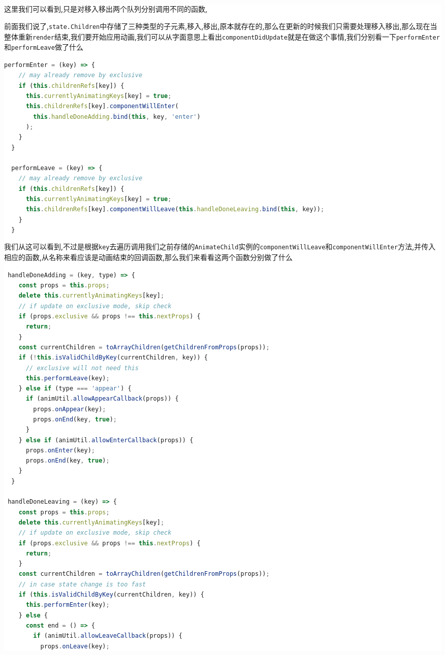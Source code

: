 这里我们可以看到,只是对移入移出两个队列分别调用不同的函数,

前面我们说了,`state.Children`中存储了三种类型的子元素,移入,移出,原本就存在的,那么在更新的时候我们只需要处理移入移出,那么现在当整体重新`render`结束,我们要开始应用动画,我们可以从字面意思上看出`componentDidUpdate`就是在做这个事情,我们分别看一下`performEnter`和`performLeave`做了什么

```js
performEnter = (key) => {
    // may already remove by exclusive
    if (this.childrenRefs[key]) {
      this.currentlyAnimatingKeys[key] = true;
      this.childrenRefs[key].componentWillEnter(
        this.handleDoneAdding.bind(this, key, 'enter')
      );
    }
  }

  performLeave = (key) => {
    // may already remove by exclusive
    if (this.childrenRefs[key]) {
      this.currentlyAnimatingKeys[key] = true;
      this.childrenRefs[key].componentWillLeave(this.handleDoneLeaving.bind(this, key));
    }
  }
```

我们从这可以看到,不过是根据`key`去遍历调用我们之前存储的`AnimateChild`实例的`componentWillLeave`和`componentWillEnter`方法,并传入相应的函数,从名称来看应该是动画结束的回调函数,那么我们来看看这两个函数分别做了什么

```js
 handleDoneAdding = (key, type) => {
    const props = this.props;
    delete this.currentlyAnimatingKeys[key];
    // if update on exclusive mode, skip check
    if (props.exclusive && props !== this.nextProps) {
      return;
    }
    const currentChildren = toArrayChildren(getChildrenFromProps(props));
    if (!this.isValidChildByKey(currentChildren, key)) {
      // exclusive will not need this
      this.performLeave(key);
    } else if (type === 'appear') {
      if (animUtil.allowAppearCallback(props)) {
        props.onAppear(key);
        props.onEnd(key, true);
      }
    } else if (animUtil.allowEnterCallback(props)) {
      props.onEnter(key);
      props.onEnd(key, true);
    }
  }
 
 handleDoneLeaving = (key) => {
    const props = this.props;
    delete this.currentlyAnimatingKeys[key];
    // if update on exclusive mode, skip check
    if (props.exclusive && props !== this.nextProps) {
      return;
    }
    const currentChildren = toArrayChildren(getChildrenFromProps(props));
    // in case state change is too fast
    if (this.isValidChildByKey(currentChildren, key)) {
      this.performEnter(key);
    } else {
      const end = () => {
        if (animUtil.allowLeaveCallback(props)) {
          props.onLeave(key);
```